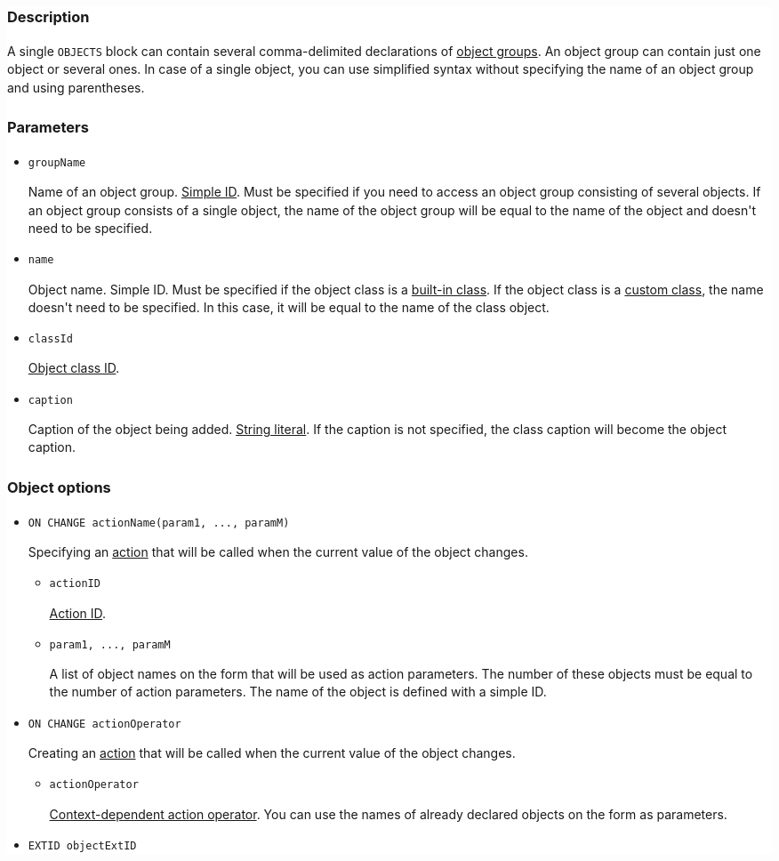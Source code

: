 ### Description

A single `OBJECTS` block can contain several comma-delimited declarations of [object groups](Interactive_view.md#objects). An object group can contain just one object or several ones. In case of a single object, you can use simplified syntax without specifying the name of an object group and using parentheses. 

### Parameters

<a className="lsdoc-anchor" id="groupName"/>

- `groupName`

    Name of an object group. [Simple ID](IDs.md#id). Must be specified if you need to access an object group consisting of several objects. If an object group consists of a single object, the name of the object group will be equal to the name of the object and doesn't need to be specified.

- `name`

    Object name. Simple ID. Must be specified if the object class is a [built-in class](Built-in_classes.md). If the object class is a [custom class](User_classes.md), the name doesn't need to be specified. In this case, it will be equal to the name of the class object. 

- `classId`

    [Object class ID](IDs.md#classid). 

- `caption`

    Caption of the object being added. [String literal](Literals.md#strliteral). If the caption is not specified, the class caption will become the object caption.

### Object options

- `ON CHANGE actionName(param1, ..., paramM)`

    Specifying an [action](Actions.md) that will be called when the current value of the object changes.

    - `actionID`

        [Action ID](IDs.md#propertyid).

    - `param1, ..., paramM`
    
        A list of object names on the form that will be used as action parameters. The number of these objects must be equal to the number of action parameters. The name of the object is defined with a simple ID.

- `ON CHANGE actionOperator`

    Creating an [action](Actions.md) that will be called when the current value of the object changes.

    - `actionOperator`

        [Context-dependent action operator](Action_operators.md#contextdependent). You can use the names of already declared objects on the form as parameters.

- `EXTID objectExtID`
